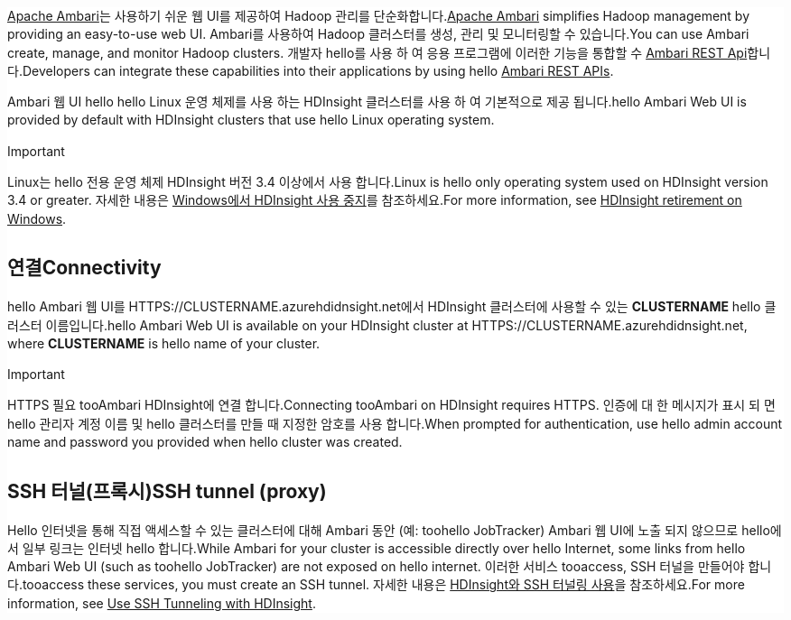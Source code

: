 <span data-ttu-id="c9b5f-109">[Apache Ambari](http://ambari.apache.org)는 사용하기 쉬운 웹 UI를 제공하여 Hadoop 관리를 단순화합니다.</span><span class="sxs-lookup"><span data-stu-id="c9b5f-109">[Apache Ambari](http://ambari.apache.org) simplifies Hadoop management by providing an easy-to-use web UI.</span></span> <span data-ttu-id="c9b5f-110">Ambari를 사용하여 Hadoop 클러스터를 생성, 관리 및 모니터링할 수 있습니다.</span><span class="sxs-lookup"><span data-stu-id="c9b5f-110">You can use Ambari create, manage, and monitor Hadoop clusters.</span></span> <span data-ttu-id="c9b5f-111">개발자 hello를 사용 하 여 응용 프로그램에 이러한 기능을 통합할 수 [Ambari REST Api](https://github.com/apache/ambari/blob/trunk/ambari-server/docs/api/v1/index.md)합니다.</span><span class="sxs-lookup"><span data-stu-id="c9b5f-111">Developers can integrate these capabilities into their applications by using hello [Ambari REST APIs](https://github.com/apache/ambari/blob/trunk/ambari-server/docs/api/v1/index.md).</span></span>

<span data-ttu-id="c9b5f-112">Ambari 웹 UI hello hello Linux 운영 체제를 사용 하는 HDInsight 클러스터를 사용 하 여 기본적으로 제공 됩니다.</span><span class="sxs-lookup"><span data-stu-id="c9b5f-112">hello Ambari Web UI is provided by default with HDInsight clusters that use hello Linux operating system.</span></span>

> [!IMPORTANT]
> <span data-ttu-id="c9b5f-113">Linux는 hello 전용 운영 체제 HDInsight 버전 3.4 이상에서 사용 합니다.</span><span class="sxs-lookup"><span data-stu-id="c9b5f-113">Linux is hello only operating system used on HDInsight version 3.4 or greater.</span></span> <span data-ttu-id="c9b5f-114">자세한 내용은 [Windows에서 HDInsight 사용 중지](hdinsight-component-versioning.md#hdinsight-windows-retirement)를 참조하세요.</span><span class="sxs-lookup"><span data-stu-id="c9b5f-114">For more information, see [HDInsight retirement on Windows](hdinsight-component-versioning.md#hdinsight-windows-retirement).</span></span> 

## <a name="connectivity"></a><span data-ttu-id="c9b5f-115">연결</span><span class="sxs-lookup"><span data-stu-id="c9b5f-115">Connectivity</span></span>

<span data-ttu-id="c9b5f-116">hello Ambari 웹 UI를 HTTPS://CLUSTERNAME.azurehdidnsight.net에서 HDInsight 클러스터에 사용할 수 있는 **CLUSTERNAME** hello 클러스터 이름입니다.</span><span class="sxs-lookup"><span data-stu-id="c9b5f-116">hello Ambari Web UI is available on your HDInsight cluster at HTTPS://CLUSTERNAME.azurehdidnsight.net, where **CLUSTERNAME** is hello name of your cluster.</span></span>

> [!IMPORTANT]
> <span data-ttu-id="c9b5f-117">HTTPS 필요 tooAmbari HDInsight에 연결 합니다.</span><span class="sxs-lookup"><span data-stu-id="c9b5f-117">Connecting tooAmbari on HDInsight requires HTTPS.</span></span> <span data-ttu-id="c9b5f-118">인증에 대 한 메시지가 표시 되 면 hello 관리자 계정 이름 및 hello 클러스터를 만들 때 지정한 암호를 사용 합니다.</span><span class="sxs-lookup"><span data-stu-id="c9b5f-118">When prompted for authentication, use hello admin account name and password you provided when hello cluster was created.</span></span>

## <a name="ssh-tunnel-proxy"></a><span data-ttu-id="c9b5f-119">SSH 터널(프록시)</span><span class="sxs-lookup"><span data-stu-id="c9b5f-119">SSH tunnel (proxy)</span></span>

<span data-ttu-id="c9b5f-120">Hello 인터넷을 통해 직접 액세스할 수 있는 클러스터에 대해 Ambari 동안 (예: toohello JobTracker) Ambari 웹 UI에 노출 되지 않으므로 hello에서 일부 링크는 인터넷 hello 합니다.</span><span class="sxs-lookup"><span data-stu-id="c9b5f-120">While Ambari for your cluster is accessible directly over hello Internet, some links from hello Ambari Web UI (such as toohello JobTracker) are not exposed on hello internet.</span></span> <span data-ttu-id="c9b5f-121">이러한 서비스 tooaccess, SSH 터널을 만들어야 합니다.</span><span class="sxs-lookup"><span data-stu-id="c9b5f-121">tooaccess these services, you must create an SSH tunnel.</span></span> <span data-ttu-id="c9b5f-122">자세한 내용은 [HDInsight와 SSH 터널링 사용](hdinsight-linux-ambari-ssh-tunnel.md)을 참조하세요.</span><span class="sxs-lookup"><span data-stu-id="c9b5f-122">For more information, see [Use SSH Tunneling with HDInsight](hdinsight-linux-ambari-ssh-tunnel.md).</span></span>
